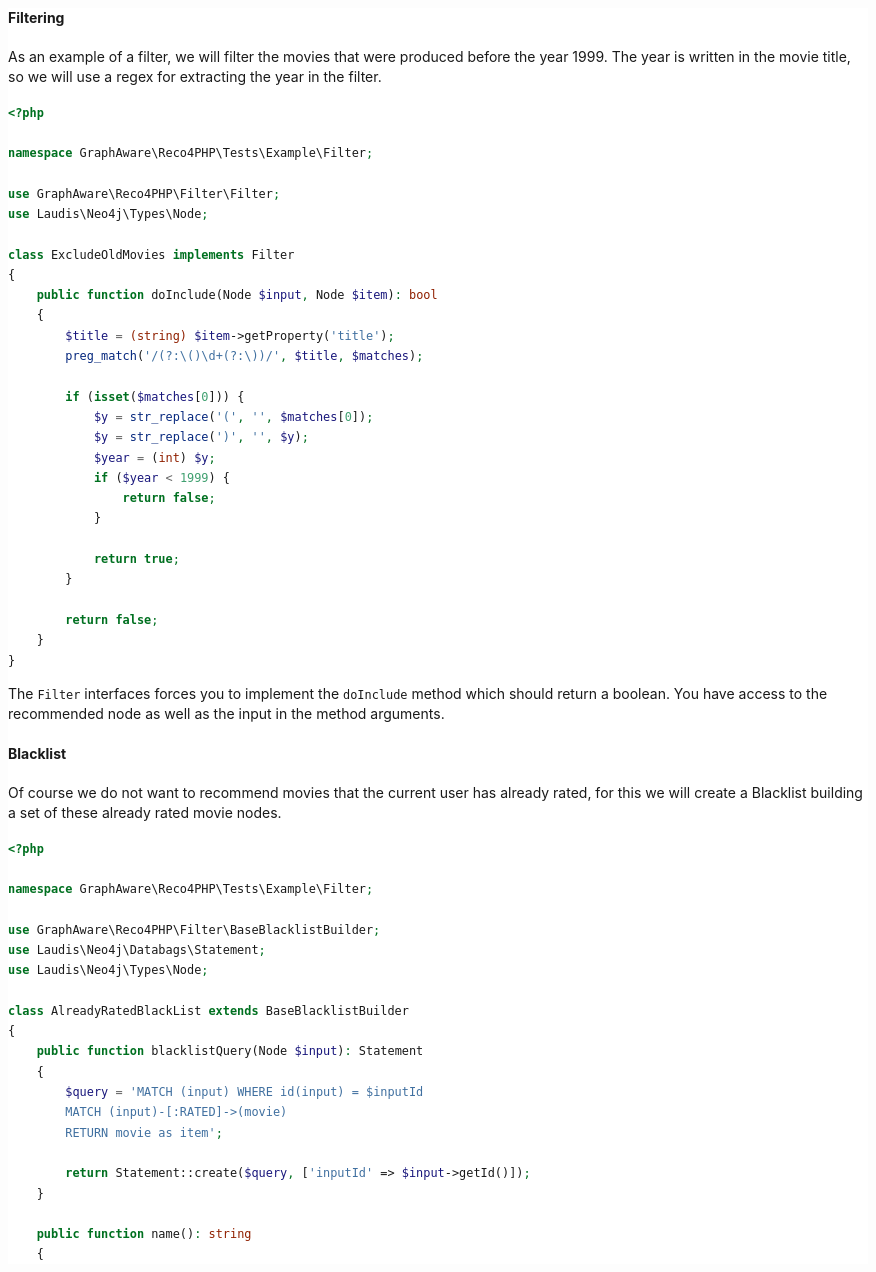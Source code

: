 #### Filtering

As an example of a filter, we will filter the movies that were produced before the year 1999. The year is written in the movie title, so we will use a regex for extracting the year in the filter.

```php
<?php

namespace GraphAware\Reco4PHP\Tests\Example\Filter;

use GraphAware\Reco4PHP\Filter\Filter;
use Laudis\Neo4j\Types\Node;

class ExcludeOldMovies implements Filter
{
    public function doInclude(Node $input, Node $item): bool
    {
        $title = (string) $item->getProperty('title');
        preg_match('/(?:\()\d+(?:\))/', $title, $matches);

        if (isset($matches[0])) {
            $y = str_replace('(', '', $matches[0]);
            $y = str_replace(')', '', $y);
            $year = (int) $y;
            if ($year < 1999) {
                return false;
            }

            return true;
        }

        return false;
    }
}
```

The `Filter` interfaces forces you to implement the `doInclude` method which should return a boolean. You have access to the recommended node as well as the input in the method arguments.

#### Blacklist

Of course we do not want to recommend movies that the current user has already rated, for this we will create a Blacklist building a set of these already rated movie nodes.

```php
<?php

namespace GraphAware\Reco4PHP\Tests\Example\Filter;

use GraphAware\Reco4PHP\Filter\BaseBlacklistBuilder;
use Laudis\Neo4j\Databags\Statement;
use Laudis\Neo4j\Types\Node;

class AlreadyRatedBlackList extends BaseBlacklistBuilder
{
    public function blacklistQuery(Node $input): Statement
    {
        $query = 'MATCH (input) WHERE id(input) = $inputId
        MATCH (input)-[:RATED]->(movie)
        RETURN movie as item';

        return Statement::create($query, ['inputId' => $input->getId()]);
    }

    public function name(): string
    {
```
